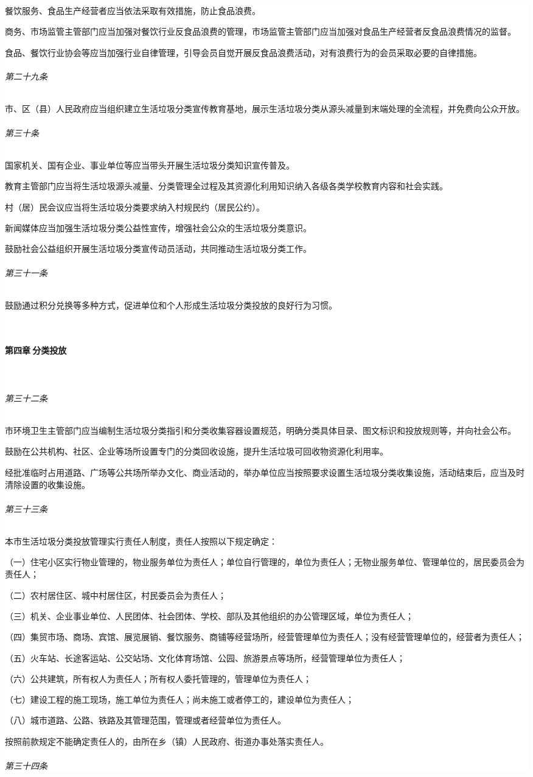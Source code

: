 餐饮服务、食品生产经营者应当依法采取有效措施，防止食品浪费。

商务、市场监管主管部门应当加强对餐饮行业反食品浪费的管理，市场监管主管部门应当加强对食品生产经营者反食品浪费情况的监督。

食品、餐饮行业协会等应当加强行业自律管理，引导会员自觉开展反食品浪费活动，对有浪费行为的会员采取必要的自律措施。

###### 第二十九条

市、区（县）人民政府应当组织建立生活垃圾分类宣传教育基地，展示生活垃圾分类从源头减量到末端处理的全流程，并免费向公众开放。

###### 第三十条

国家机关、国有企业、事业单位等应当带头开展生活垃圾分类知识宣传普及。

教育主管部门应当将生活垃圾源头减量、分类管理全过程及其资源化利用知识纳入各级各类学校教育内容和社会实践。

村（居）民会议应当将生活垃圾分类要求纳入村规民约（居民公约）。

新闻媒体应当加强生活垃圾分类公益性宣传，增强社会公众的生活垃圾分类意识。

鼓励社会公益组织开展生活垃圾分类宣传动员活动，共同推动生活垃圾分类工作。

###### 第三十一条

鼓励通过积分兑换等多种方式，促进单位和个人形成生活垃圾分类投放的良好行为习惯。

​

#### 第四章 分类投放

​

###### 第三十二条

市环境卫生主管部门应当编制生活垃圾分类指引和分类收集容器设置规范，明确分类具体目录、图文标识和投放规则等，并向社会公布。

鼓励在公共机构、社区、企业等场所设置专门的分类回收设施，提升生活垃圾可回收物资源化利用率。

经批准临时占用道路、广场等公共场所举办文化、商业活动的，举办单位应当按照要求设置生活垃圾分类收集设施，活动结束后，应当及时清除设置的收集设施。

###### 第三十三条

本市生活垃圾分类投放管理实行责任人制度，责任人按照以下规定确定：

（一）住宅小区实行物业管理的，物业服务单位为责任人；单位自行管理的，单位为责任人；无物业服务单位、管理单位的，居民委员会为责任人；

（二）农村居住区、城中村居住区，村民委员会为责任人；

（三）机关、企业事业单位、人民团体、社会团体、学校、部队及其他组织的办公管理区域，单位为责任人；

（四）集贸市场、商场、宾馆、展览展销、餐饮服务、商铺等经营场所，经营管理单位为责任人；没有经营管理单位的，经营者为责任人；

（五）火车站、长途客运站、公交站场、文化体育场馆、公园、旅游景点等场所，经营管理单位为责任人；

（六）公共建筑，所有权人为责任人；所有权人委托管理的，管理单位为责任人；

（七）建设工程的施工现场，施工单位为责任人；尚未施工或者停工的，建设单位为责任人；

（八）城市道路、公路、铁路及其管理范围，管理或者经营单位为责任人。

按照前款规定不能确定责任人的，由所在乡（镇）人民政府、街道办事处落实责任人。

###### 第三十四条
